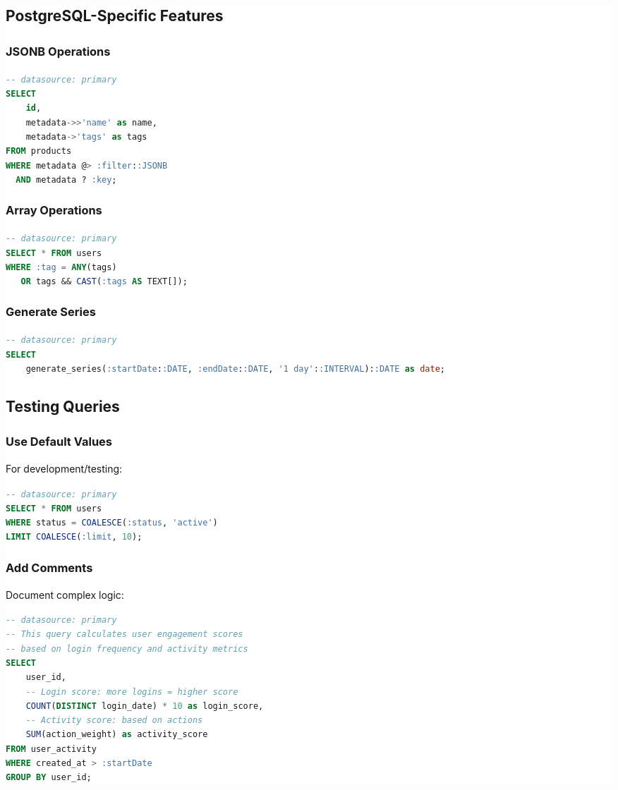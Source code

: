## PostgreSQL-Specific Features

### JSONB Operations

```sql
-- datasource: primary
SELECT
    id,
    metadata->>'name' as name,
    metadata->'tags' as tags
FROM products
WHERE metadata @> :filter::JSONB
  AND metadata ? :key;
```

### Array Operations

```sql
-- datasource: primary
SELECT * FROM users
WHERE :tag = ANY(tags)
   OR tags && CAST(:tags AS TEXT[]);
```

### Generate Series

```sql
-- datasource: primary
SELECT
    generate_series(:startDate::DATE, :endDate::DATE, '1 day'::INTERVAL)::DATE as date;
```

## Testing Queries

### Use Default Values

For development/testing:

```sql
-- datasource: primary
SELECT * FROM users
WHERE status = COALESCE(:status, 'active')
LIMIT COALESCE(:limit, 10);
```

### Add Comments

Document complex logic:

```sql
-- datasource: primary
-- This query calculates user engagement scores
-- based on login frequency and activity metrics
SELECT
    user_id,
    -- Login score: more logins = higher score
    COUNT(DISTINCT login_date) * 10 as login_score,
    -- Activity score: based on actions
    SUM(action_weight) as activity_score
FROM user_activity
WHERE created_at > :startDate
GROUP BY user_id;
```

